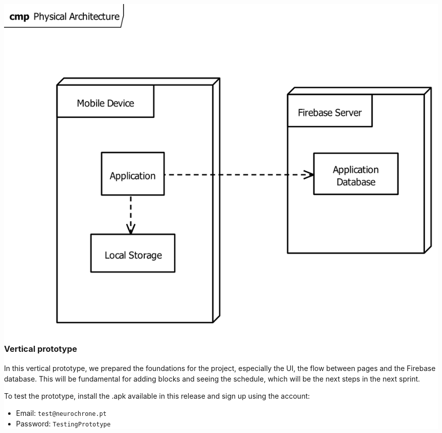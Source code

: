 ![DeploymentView](docs/Physical_Architecture.png)

### Vertical prototype
In this vertical prototype, we prepared the foundations for the project, especially the UI, the flow between pages and the Firebase database. This will be fundamental for adding blocks and seeing the schedule, which will be the next steps in the next sprint.

To test the prototype, install the .apk available in this release and sign up using the account:
- Email: `test@neurochrone.pt`
- Password: `TestingPrototype`
